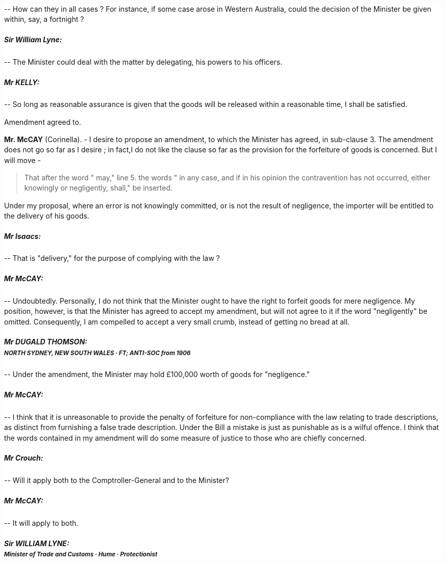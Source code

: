 --  How can they in all cases ? For instance, if some case arose in Western Australia, could the decision of the Minister be given within, say, a fortnight ? 

##### Sir William Lyne:

--  The Minister could deal with the matter by delegating, his powers to his officers. 

##### Mr KELLY:

-- So long as reasonable assurance is given that the goods will be released within a reasonable time,  I  shall be satisfied. 

Amendment agreed to. 


 **Mr. McCAY** (Corinella).  - I  desire to propose an amendment, to which the Minister has agreed, in sub-clause  3.  The amendment does not go so far as  I  desire ; in fact,I do not like the clause so far as the provision for the forfeiture of goods is concerned. But  I  will move - 

  >That after the word " may," line 5. the words " in any case, and if in his opinion the contravention has not occurred, either knowingly or negligently, shall," be inserted. 

Under my proposal, where an error is not knowingly committed, or is not the result of negligence, the importer will be entitled to the delivery of his goods. 

##### Mr Isaacs:

-- That is "delivery," for the purpose of complying with the law ? 

##### Mr McCAY:

-- Undoubtedly. Personally, I do not think that the Minister ought to have the right to forfeit goods for mere negligence. My position, however, is that the Minister has agreed to accept my amendment, but will not agree to it if the word "negligently" be omitted. Consequently, I am compelled to accept a very small crumb, instead of getting no bread at all. 

##### Mr DUGALD THOMSON:<br><small class="text-muted">NORTH SYDNEY, NEW SOUTH WALES &middot; FT; ANTI-SOC from 1906</small>

--  Under the amendment, the Minister may hold £100,000 worth of goods for "negligence." 

##### Mr McCAY:

-- I think that it is unreasonable to provide the penalty of forfeiture for non-compliance with the law relating to trade descriptions, as distinct from furnishing a false trade description. Under the Bill a mistake is just as punishable as is a wilful offence. I think that the words contained in my amendment will do some measure of justice to those who are chiefly concerned. 

##### Mr Crouch:

--  Will it apply both to the Comptroller-General and to the Minister? 

##### Mr McCAY:

-- It will apply to both. 

##### Sir WILLIAM LYNE:<br><small class="text-muted">Minister of Trade and Customs &middot; Hume &middot; Protectionist</small>
